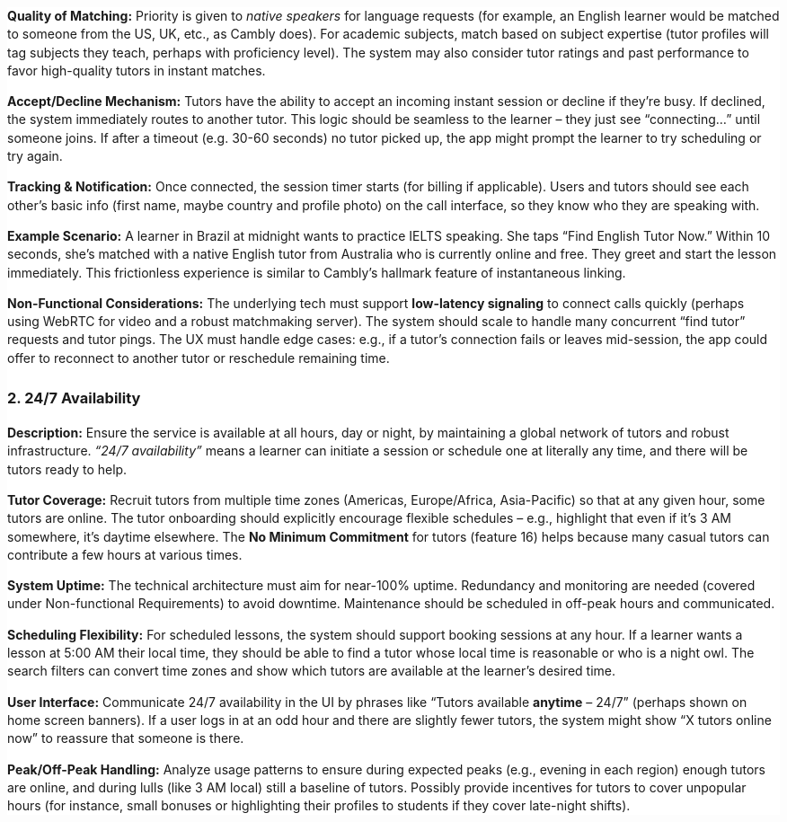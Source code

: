**Quality of Matching:** Priority is given to _native speakers_ for language requests (for example, an English learner would be matched to someone from the US, UK, etc., as Cambly does). For academic subjects, match based on subject expertise (tutor profiles will tag subjects they teach, perhaps with proficiency level). The system may also consider tutor ratings and past performance to favor high-quality tutors in instant matches.

**Accept/Decline Mechanism:** Tutors have the ability to accept an incoming instant session or decline if they’re busy. If declined, the system immediately routes to another tutor. This logic should be seamless to the learner – they just see “connecting…” until someone joins. If after a timeout (e.g. 30-60 seconds) no tutor picked up, the app might prompt the learner to try scheduling or try again.

**Tracking & Notification:** Once connected, the session timer starts (for billing if applicable). Users and tutors should see each other’s basic info (first name, maybe country and profile photo) on the call interface, so they know who they are speaking with.

**Example Scenario:** A learner in Brazil at midnight wants to practice IELTS speaking. She taps “Find English Tutor Now.” Within 10 seconds, she’s matched with a native English tutor from Australia who is currently online and free. They greet and start the lesson immediately. This frictionless experience is similar to Cambly’s hallmark feature of instantaneous linking.

**Non-Functional Considerations:** The underlying tech must support **low-latency signaling** to connect calls quickly (perhaps using WebRTC for video and a robust matchmaking server). The system should scale to handle many concurrent “find tutor” requests and tutor pings. The UX must handle edge cases: e.g., if a tutor’s connection fails or leaves mid-session, the app could offer to reconnect to another tutor or reschedule remaining time.

### 2. 24/7 Availability

**Description:** Ensure the service is available at all hours, day or night, by maintaining a global network of tutors and robust infrastructure. _“24/7 availability”_ means a learner can initiate a session or schedule one at literally any time, and there will be tutors ready to help.

**Tutor Coverage:** Recruit tutors from multiple time zones (Americas, Europe/Africa, Asia-Pacific) so that at any given hour, some tutors are online. The tutor onboarding should explicitly encourage flexible schedules – e.g., highlight that even if it’s 3 AM somewhere, it’s daytime elsewhere. The **No Minimum Commitment** for tutors (feature 16) helps because many casual tutors can contribute a few hours at various times.

**System Uptime:** The technical architecture must aim for near-100% uptime. Redundancy and monitoring are needed (covered under Non-functional Requirements) to avoid downtime. Maintenance should be scheduled in off-peak hours and communicated.

**Scheduling Flexibility:** For scheduled lessons, the system should support booking sessions at any hour. If a learner wants a lesson at 5:00 AM their local time, they should be able to find a tutor whose local time is reasonable or who is a night owl. The search filters can convert time zones and show which tutors are available at the learner’s desired time.

**User Interface:** Communicate 24/7 availability in the UI by phrases like “Tutors available **anytime** – 24/7” (perhaps shown on home screen banners). If a user logs in at an odd hour and there are slightly fewer tutors, the system might show “X tutors online now” to reassure that someone is there.

**Peak/Off-Peak Handling:** Analyze usage patterns to ensure during expected peaks (e.g., evening in each region) enough tutors are online, and during lulls (like 3 AM local) still a baseline of tutors. Possibly provide incentives for tutors to cover unpopular hours (for instance, small bonuses or highlighting their profiles to students if they cover late-night shifts).
